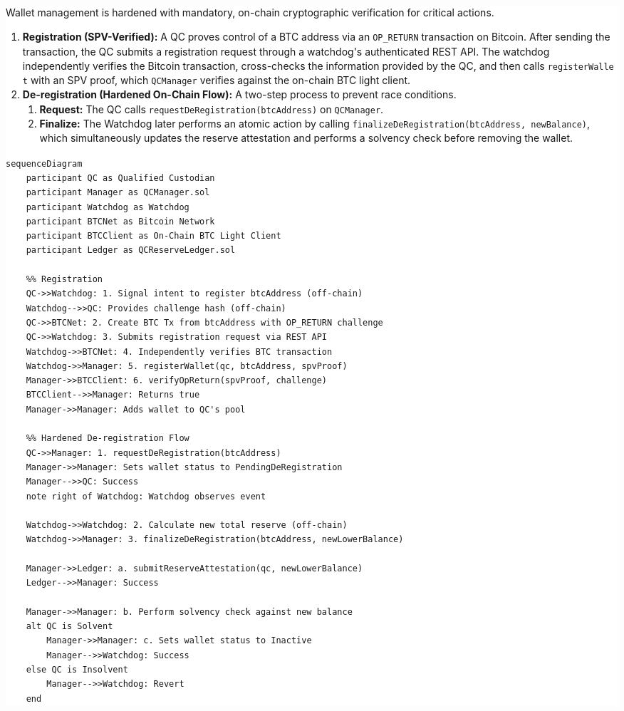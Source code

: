 Wallet management is hardened with mandatory, on-chain cryptographic
verification for critical actions.

1. **Registration (SPV-Verified):** A QC proves control of a BTC address via an
   `OP_RETURN` transaction on Bitcoin. After sending the transaction, the QC
   submits a registration request through a watchdog's authenticated REST API.
   The watchdog independently verifies the Bitcoin transaction, cross-checks the
   information provided by the QC, and then calls `registerWallet` with an SPV 
   proof, which `QCManager` verifies against the on-chain BTC light client.
2. **De-registration (Hardened On-Chain Flow):** A two-step process to prevent
   race conditions.
   1. **Request:** The QC calls `requestDeRegistration(btcAddress)` on
      `QCManager`.
   2. **Finalize:** The Watchdog later performs an atomic action by calling
      `finalizeDeRegistration(btcAddress, newBalance)`, which simultaneously
      updates the reserve attestation and performs a solvency check before
      removing the wallet.

```mermaid
sequenceDiagram
    participant QC as Qualified Custodian
    participant Manager as QCManager.sol
    participant Watchdog as Watchdog
    participant BTCNet as Bitcoin Network
    participant BTCClient as On-Chain BTC Light Client
    participant Ledger as QCReserveLedger.sol

    %% Registration
    QC->>Watchdog: 1. Signal intent to register btcAddress (off-chain)
    Watchdog-->>QC: Provides challenge hash (off-chain)
    QC->>BTCNet: 2. Create BTC Tx from btcAddress with OP_RETURN challenge
    QC->>Watchdog: 3. Submits registration request via REST API
    Watchdog->>BTCNet: 4. Independently verifies BTC transaction
    Watchdog->>Manager: 5. registerWallet(qc, btcAddress, spvProof)
    Manager->>BTCClient: 6. verifyOpReturn(spvProof, challenge)
    BTCClient-->>Manager: Returns true
    Manager->>Manager: Adds wallet to QC's pool

    %% Hardened De-registration Flow
    QC->>Manager: 1. requestDeRegistration(btcAddress)
    Manager->>Manager: Sets wallet status to PendingDeRegistration
    Manager-->>QC: Success
    note right of Watchdog: Watchdog observes event

    Watchdog->>Watchdog: 2. Calculate new total reserve (off-chain)
    Watchdog->>Manager: 3. finalizeDeRegistration(btcAddress, newLowerBalance)

    Manager->>Ledger: a. submitReserveAttestation(qc, newLowerBalance)
    Ledger-->>Manager: Success

    Manager->>Manager: b. Perform solvency check against new balance
    alt QC is Solvent
        Manager->>Manager: c. Sets wallet status to Inactive
        Manager-->>Watchdog: Success
    else QC is Insolvent
        Manager-->>Watchdog: Revert
    end
```
